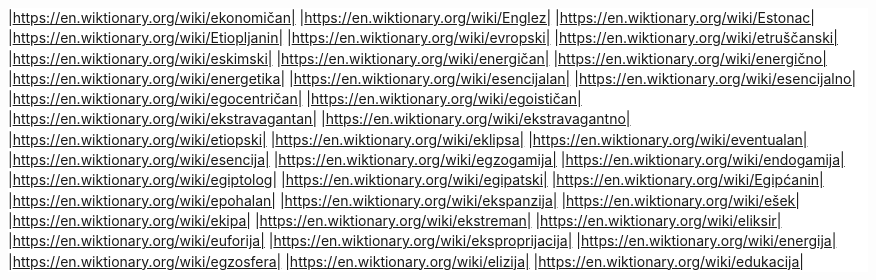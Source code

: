 |https://en.wiktionary.org/wiki/ekonomičan|
|https://en.wiktionary.org/wiki/Englez|
|https://en.wiktionary.org/wiki/Estonac|
|https://en.wiktionary.org/wiki/Etiopljanin|
|https://en.wiktionary.org/wiki/evropski|
|https://en.wiktionary.org/wiki/etruščanski|
|https://en.wiktionary.org/wiki/eskimski|
|https://en.wiktionary.org/wiki/energičan|
|https://en.wiktionary.org/wiki/energično|
|https://en.wiktionary.org/wiki/energetika|
|https://en.wiktionary.org/wiki/esencijalan|
|https://en.wiktionary.org/wiki/esencijalno|
|https://en.wiktionary.org/wiki/egocentričan|
|https://en.wiktionary.org/wiki/egoističan|
|https://en.wiktionary.org/wiki/ekstravagantan|
|https://en.wiktionary.org/wiki/ekstravagantno|
|https://en.wiktionary.org/wiki/etiopski|
|https://en.wiktionary.org/wiki/eklipsa|
|https://en.wiktionary.org/wiki/eventualan|
|https://en.wiktionary.org/wiki/esencija|
|https://en.wiktionary.org/wiki/egzogamija|
|https://en.wiktionary.org/wiki/endogamija|
|https://en.wiktionary.org/wiki/egiptolog|
|https://en.wiktionary.org/wiki/egipatski|
|https://en.wiktionary.org/wiki/Egipćanin|
|https://en.wiktionary.org/wiki/epohalan|
|https://en.wiktionary.org/wiki/ekspanzija|
|https://en.wiktionary.org/wiki/ešek|
|https://en.wiktionary.org/wiki/ekipa|
|https://en.wiktionary.org/wiki/ekstreman|
|https://en.wiktionary.org/wiki/eliksir|
|https://en.wiktionary.org/wiki/euforija|
|https://en.wiktionary.org/wiki/eksproprijacija|
|https://en.wiktionary.org/wiki/energija|
|https://en.wiktionary.org/wiki/egzosfera|
|https://en.wiktionary.org/wiki/elizija|
|https://en.wiktionary.org/wiki/edukacija|